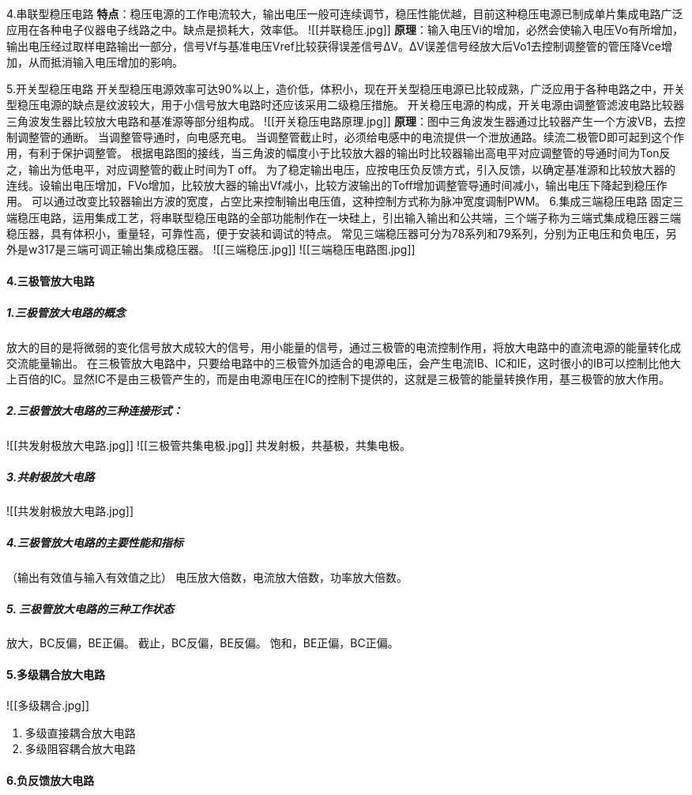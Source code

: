 4.串联型稳压电路
**特点**：稳压电源的工作电流较大，输出电压一般可连续调节，稳压性能优越，目前这种稳压电源已制成单片集成电路广泛应用在各种电子仪器电子线路之中。缺点是损耗大，效率低。
![[并联稳压.jpg]]
**原理**：输入电压Vi的增加，必然会使输入电压Vo有所增加，输出电压经过取样电路输出一部分，信号Vf与基准电压Vref比较获得误差信号ΔV。ΔV误差信号经放大后Vo1去控制调整管的管压降Vce增加，从而抵消输入电压增加的影响。

5.开关型稳压电路
开关型稳压电源效率可达90%以上，造价低，体积小，现在开关型稳压电源已比较成熟，广泛应用于各种电路之中，开关型稳压电源的缺点是纹波较大，用于小信号放大电路时还应该采用二级稳压措施。
开关稳压电源的构成，开关电源由调整管滤波电路比较器三角波发生器比较放大电路和基准源等部分组构成。
![[开关稳压电路原理.jpg]]
**原理**：图中三角波发生器通过比较器产生一个方波VB，去控制调整管的通断。
当调整管导通时，向电感充电。
当调整管截止时，必须给电感中的电流提供一个泄放通路。续流二极管D即可起到这个作用，有利于保护调整管。
根据电路图的接线，当三角波的幅度小于比较放大器的输出时比较器输出高电平对应调整管的导通时间为Ton反之，输出为低电平，对应调整管的截止时间为T off。
为了稳定输出电压，应按电压负反馈方式，引入反馈，以确定基准源和比较放大器的连线。设输出电压增加，FVo增加，比较放大器的输出Vf减小，比较方波输出的Toff增加调整管导通时间减小，输出电压下降起到稳压作用。
可以通过改变比较器输出方波的宽度，占空比来控制输出电压值，这种控制方式称为脉冲宽度调制PWM。
6.集成三端稳压电路
固定三端稳压电路，运用集成工艺，将串联型稳压电路的全部功能制作在一块硅上，引出输入输出和公共端，三个端子称为三端式集成稳压器三端稳压器，具有体积小，重量轻，可靠性高，便于安装和调试的特点。
常见三端稳压器可分为78系列和79系列，分别为正电压和负电压，另外是w317是三端可调正输出集成稳压器。
![[三端稳压.jpg]]
![[三端稳压电路图.jpg]]
#### 4.三极管放大电路
##### 1.三极管放大电路的概念
放大的目的是将微弱的变化信号放大成较大的信号，用小能量的信号，通过三极管的电流控制作用，将放大电路中的直流电源的能量转化成交流能量输出。
在三极管放大电路中，只要给电路中的三极管外加适合的电源电压，会产生电流IB、IC和IE，这时很小的IB可以控制比他大上百倍的IC。显然IC不是由三极管产生的，而是由电源电压在IC的控制下提供的，这就是三极管的能量转换作用，基三极管的放大作用。
##### 2.三极管放大电路的三种连接形式：
![[共发射极放大电路.jpg]]
![[三极管共集电极.jpg]]
共发射极，共基极，共集电极。
##### 3.共射极放大电路
![[共发射极放大电路.jpg]]
##### 4.三极管放大电路的主要性能和指标
（输出有效值与输入有效值之比）
电压放大倍数，电流放大倍数，功率放大倍数。
##### 5. 三极管放大电路的三种工作状态
放大，BC反偏，BE正偏。
截止，BC反偏，BE反偏。
饱和，BE正偏，BC正偏。
#### 5.多级耦合放大电路
![[多级耦合.jpg]]
1. 多级直接耦合放大电路
2. 多级阻容耦合放大电路
#### 6.负反馈放大电路

